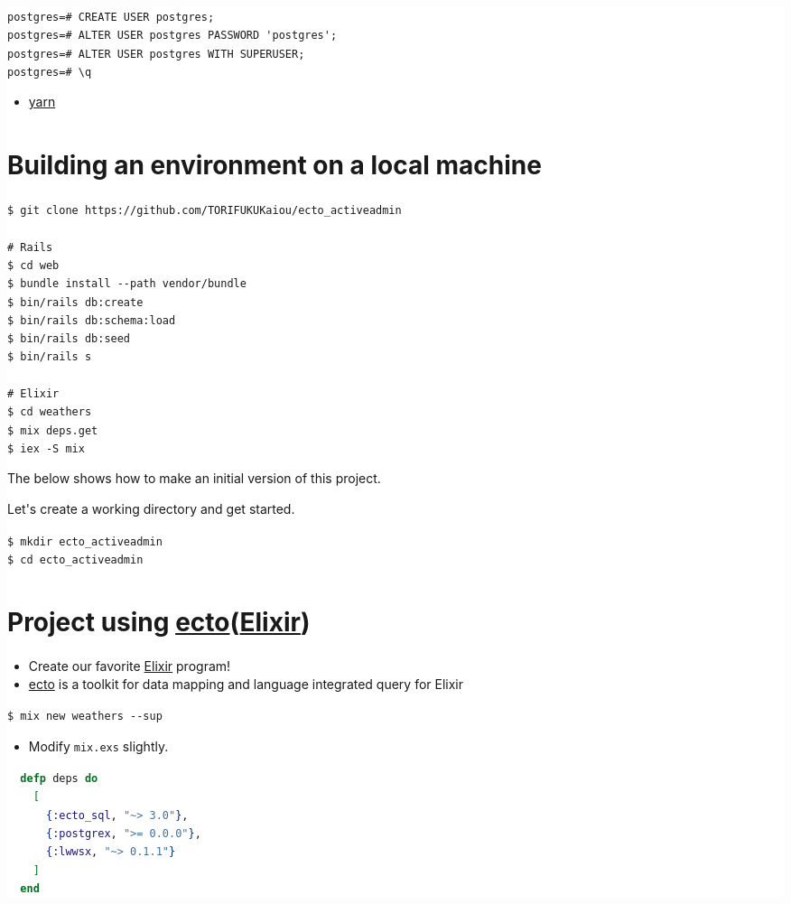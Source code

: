 ```
postgres=# CREATE USER postgres;
postgres=# ALTER USER postgres PASSWORD 'postgres';
postgres=# ALTER USER postgres WITH SUPERUSER;
postgres=# \q
```


- [yarn](https://yarnpkg.com/)

# Building an environment on a local machine

```
$ git clone https://github.com/TORIFUKUKaiou/ecto_activeadmin

# Rails
$ cd web
$ bundle install --path vendor/bundle
$ bin/rails db:create
$ bin/rails db:schema:load
$ bin/rails db:seed
$ bin/rails s

# Elixir
$ cd weathers
$ mix deps.get
$ iex -S mix
```

The below shows how to make an initial version of this project.

Let's create a working directory and get started.

```
$ mkdir ecto_activeadmin
$ cd ecto_activeadmin
```

# Project using [ecto](https://hexdocs.pm/ecto/Ecto.html)([Elixir](https://elixir-lang.org/))

- Create our favorite [Elixir](https://elixir-lang.org/) program!
- [ecto](https://hexdocs.pm/ecto/Ecto.html) is a toolkit for data mapping and language integrated query for Elixir

```
$ mix new weathers --sup
```

- Modify `mix.exs` slightly.

```elixir:mix.exs
  defp deps do
    [
      {:ecto_sql, "~> 3.0"},
      {:postgrex, ">= 0.0.0"},
      {:lwwsx, "~> 0.1.1"}
    ]
  end
```

